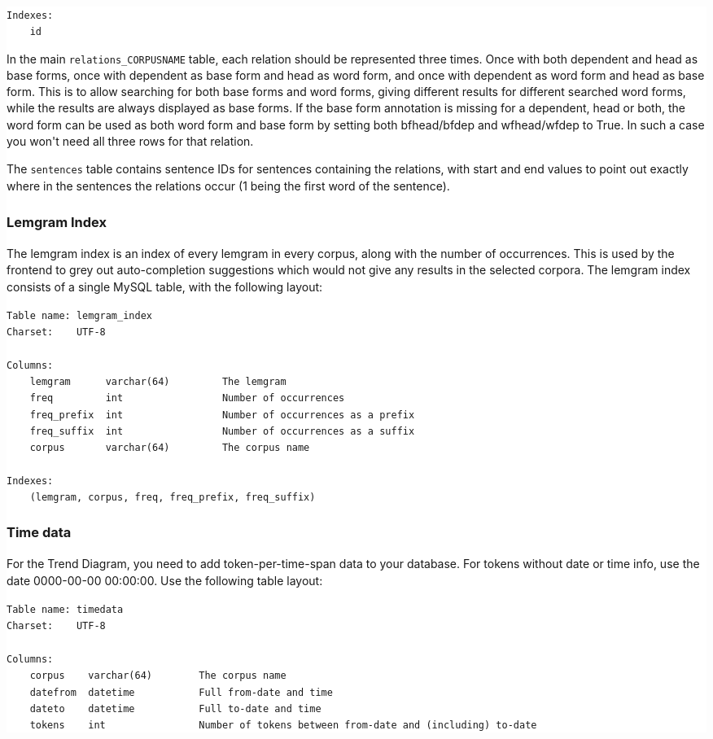     Indexes:  
        id


In the main `relations_CORPUSNAME` table, each relation should be represented three times. Once with both dependent
and head as base forms, once with dependent as base form and head as word form, and once with dependent as
word form and head as base form. This is to allow searching for both base forms and word forms, giving different
results for different searched word forms, while the results are always displayed as base forms.
If the base form annotation is missing for a dependent, head or both, the word form can be used as both word form and
base form by setting both bfhead/bfdep and wfhead/wfdep to True. In such a case you won't need all three rows for
that relation.

The `sentences` table contains sentence IDs for sentences containing the relations, with start and end
values to point out exactly where in the sentences the relations occur (1 being the first word of the sentence).

### Lemgram Index

The lemgram index is an index of every lemgram in every corpus, along with the
number of occurrences. This is used by the frontend to grey out auto-completion
suggestions which would not give any results in the selected corpora. The lemgram
index consists of a single MySQL table, with the following layout:


    Table name: lemgram_index  
    Charset:    UTF-8  

    Columns:  
        lemgram      varchar(64)         The lemgram  
        freq         int                 Number of occurrences  
        freq_prefix  int                 Number of occurrences as a prefix  
        freq_suffix  int                 Number of occurrences as a suffix  
        corpus       varchar(64)         The corpus name  

    Indexes:  
        (lemgram, corpus, freq, freq_prefix, freq_suffix)


### Time data

For the Trend Diagram, you need to add token-per-time-span data to your database. For tokens without
date or time info, use the date 0000-00-00 00:00:00.
Use the following table layout:


    Table name: timedata  
    Charset:    UTF-8  

    Columns:  
        corpus    varchar(64)        The corpus name
        datefrom  datetime           Full from-date and time
        dateto    datetime           Full to-date and time
        tokens    int                Number of tokens between from-date and (including) to-date

